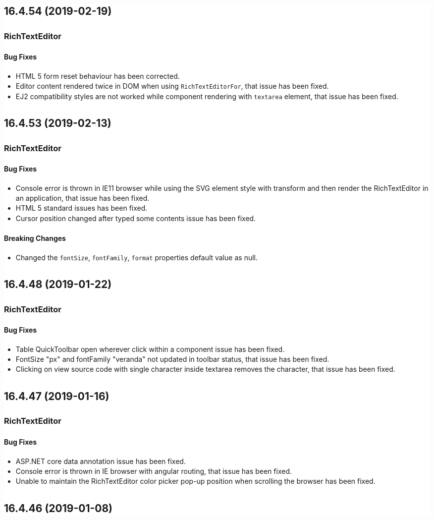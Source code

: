 ## 16.4.54 (2019-02-19)

### RichTextEditor

#### Bug Fixes

- HTML 5 form reset behaviour has been corrected.
- Editor content rendered twice in DOM when using `RichTextEditorFor`, that issue has been fixed.
- EJ2 compatibility styles are not worked while component rendering with `textarea` element, that issue has been fixed.

## 16.4.53 (2019-02-13)

### RichTextEditor

#### Bug Fixes

- Console error is thrown in IE11 browser while using the SVG element style with transform and then render the RichTextEditor in an application, that issue has been fixed.
- HTML 5 standard issues has been fixed.
- Cursor position changed after typed some contents issue has been fixed.

#### Breaking Changes

- Changed the  `fontSize`, `fontFamily`, `format` properties  default value as null.

## 16.4.48 (2019-01-22)

### RichTextEditor

#### Bug Fixes

- Table QuickToolbar open wherever click within a component issue has been fixed.
- FontSize "px"  and fontFamily "veranda"  not updated in toolbar status, that issue has been fixed.
- Clicking on view source code with single character inside textarea removes the character, that issue has been fixed.

## 16.4.47 (2019-01-16)

### RichTextEditor

#### Bug Fixes

- ASP.NET core data annotation issue has been fixed.
- Console error is thrown in IE browser with angular routing, that issue has been fixed.
- Unable to maintain the RichTextEditor color picker pop-up position when scrolling the browser has been fixed.

## 16.4.46 (2019-01-08)
